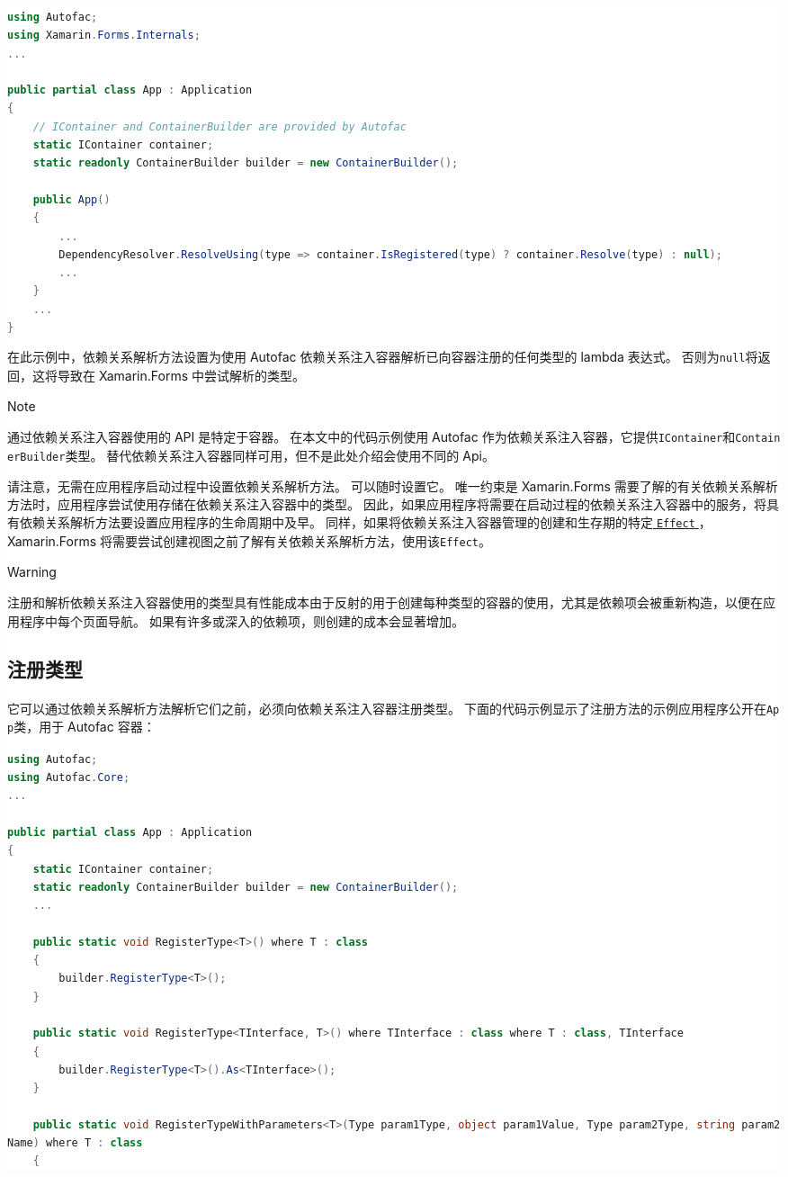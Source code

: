 ```csharp
using Autofac;
using Xamarin.Forms.Internals;
...

public partial class App : Application
{
    // IContainer and ContainerBuilder are provided by Autofac
    static IContainer container;
    static readonly ContainerBuilder builder = new ContainerBuilder();

    public App()
    {
        ...
        DependencyResolver.ResolveUsing(type => container.IsRegistered(type) ? container.Resolve(type) : null);
        ...
    }
    ...
}
```

在此示例中，依赖关系解析方法设置为使用 Autofac 依赖关系注入容器解析已向容器注册的任何类型的 lambda 表达式。 否则为`null`将返回，这将导致在 Xamarin.Forms 中尝试解析的类型。

> [!NOTE]
> 通过依赖关系注入容器使用的 API 是特定于容器。 在本文中的代码示例使用 Autofac 作为依赖关系注入容器，它提供`IContainer`和`ContainerBuilder`类型。 替代依赖关系注入容器同样可用，但不是此处介绍会使用不同的 Api。

请注意，无需在应用程序启动过程中设置依赖关系解析方法。 可以随时设置它。 唯一约束是 Xamarin.Forms 需要了解的有关依赖关系解析方法时，应用程序尝试使用存储在依赖关系注入容器中的类型。 因此，如果应用程序将需要在启动过程的依赖关系注入容器中的服务，将具有依赖关系解析方法要设置应用程序的生命周期中及早。 同样，如果将依赖关系注入容器管理的创建和生存期的特定[ `Effect` ](xref:Xamarin.Forms.Effect)，Xamarin.Forms 将需要尝试创建视图之前了解有关依赖关系解析方法，使用该`Effect`。

> [!WARNING]
> 注册和解析依赖关系注入容器使用的类型具有性能成本由于反射的用于创建每种类型的容器的使用，尤其是依赖项会被重新构造，以便在应用程序中每个页面导航。 如果有许多或深入的依赖项，则创建的成本会显著增加。

## <a name="registering-types"></a>注册类型

它可以通过依赖关系解析方法解析它们之前，必须向依赖关系注入容器注册类型。 下面的代码示例显示了注册方法的示例应用程序公开在`App`类，用于 Autofac 容器：

```csharp
using Autofac;
using Autofac.Core;
...

public partial class App : Application
{
    static IContainer container;
    static readonly ContainerBuilder builder = new ContainerBuilder();
    ...

    public static void RegisterType<T>() where T : class
    {
        builder.RegisterType<T>();
    }

    public static void RegisterType<TInterface, T>() where TInterface : class where T : class, TInterface
    {
        builder.RegisterType<T>().As<TInterface>();
    }

    public static void RegisterTypeWithParameters<T>(Type param1Type, object param1Value, Type param2Type, string param2Name) where T : class
    {
```